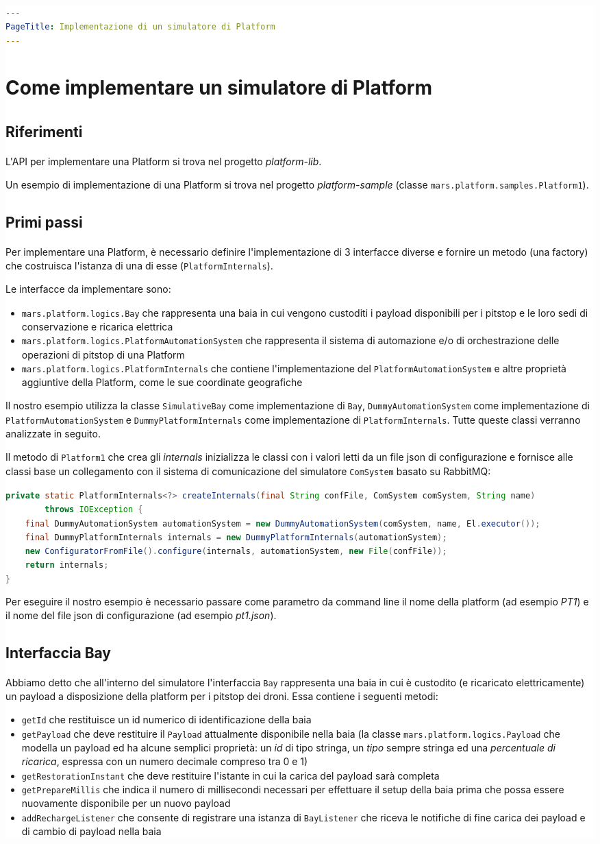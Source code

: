 ```yaml
---
PageTitle: Implementazione di un simulatore di Platform
---
```

# Come implementare un simulatore di Platform

## Riferimenti
L'API per implementare una Platform si trova nel progetto *platform-lib*.

Un esempio di implementazione di una Platform si trova nel progetto *platform-sample* (classe `mars.platform.samples.Platform1`).

## Primi passi
Per implementare una Platform, è necessario definire l'implementazione di 3 interfacce diverse e fornire un metodo (una factory) che costruisca l'istanza di una di esse (`PlatformInternals`).

Le interfacce da implementare sono:
* `mars.platform.logics.Bay` che rappresenta una baia in cui vengono custoditi i payload disponibili per i pitstop e le loro sedi di conservazione e ricarica elettrica
* `mars.platform.logics.PlatformAutomationSystem` che rappresenta il sistema di automazione e/o di orchestrazione delle operazioni di pitstop di una Platform
* `mars.platform.logics.PlatformInternals` che contiene l'implementazione del `PlatformAutomationSystem` e altre proprietà aggiuntive della Platform, come le sue coordinate geografiche

Il nostro esempio utilizza la classe `SimulativeBay` come implementazione di `Bay`, `DummyAutomationSystem` come implementazione di `PlatformAutomationSystem` e `DummyPlatformInternals` come implementazione di `PlatformInternals`. Tutte queste classi verranno analizzate in seguito.

Il metodo di `Platform1` che crea gli *internals* inizializza le classi con i valori letti da un file json di configurazione e fornisce alle classi base un collegamento con il sistema di comunicazione del simulatore `ComSystem` basato su RabbitMQ:

```java
private static PlatformInternals<?> createInternals(final String confFile, ComSystem comSystem, String name)
		throws IOException {
	final DummyAutomationSystem automationSystem = new DummyAutomationSystem(comSystem, name, El.executor());
	final DummyPlatformInternals internals = new DummyPlatformInternals(automationSystem);
	new ConfiguratorFromFile().configure(internals, automationSystem, new File(confFile));
	return internals;
}
```

Per eseguire il nostro esempio è necessario passare come parametro da command line il nome della platform (ad esempio *PT1*) e il nome del file json di configurazione (ad esempio *pt1.json*).

## Interfaccia Bay
Abbiamo detto che all'interno del simulatore l'interfaccia `Bay` rappresenta una baia in cui è custodito (e ricaricato elettricamente) un payload a disposizione della platform per i pitstop dei droni. Essa contiene i seguenti metodi:
* `getId` che restituisce un id numerico di identificazione della baia
* `getPayload` che deve restituire il `Payload` attualmente disponibile nella baia (la classe `mars.platform.logics.Payload` che modella un payload ed ha alcune semplici proprietà: un *id* di tipo stringa, un *tipo* sempre stringa ed una *percentuale di ricarica*, espressa con un numero decimale compreso tra 0 e 1)
* `getRestorationInstant` che deve restituire l'istante in cui la carica del payload sarà completa
* `getPrepareMillis` che indica il numero di millisecondi necessari per effettuare il setup della baia prima che possa essere nuovamente disponibile per un nuovo payload
* `addRechargeListener` che consente di registrare una istanza di `BayListener` che riceva le notifiche di fine carica dei payload e di cambio di payload nella baia
